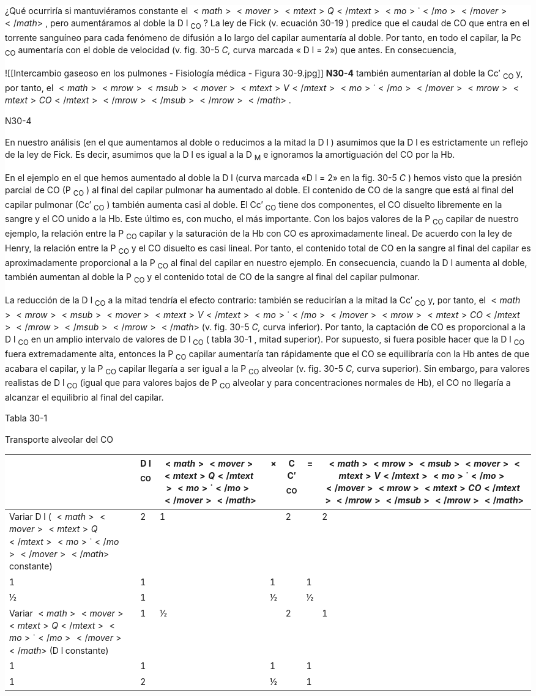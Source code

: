 ¿Qué ocurriría si mantuviéramos constante el $<math><mover><mtext>        Q        </mtext><mo>        ˙        </mo></mover></math>$ , pero aumentáramos al doble la D l <sub> CO</sub> ? La ley de Fick (v. ecuación 30-19 ) predice que el caudal de CO que entra en el torrente sanguíneo para cada fenómeno de difusión a lo largo del capilar aumentaría al doble. Por tanto, en todo el capilar, la Pc <sub>CO</sub> aumentaría con el doble de velocidad (v. fig. 30-5 _C,_ curva marcada « D l = 2») que antes. En consecuencia, 

![[Intercambio gaseoso en los pulmones - Fisiología médica - Figura 30-9.jpg]] **N30-4** también aumentarían al doble la Cc′ <sub>CO</sub> y, por tanto, el $<math><mrow><msub><mover><mtext>        V        </mtext><mo>        ˙        </mo></mover><mrow><mtext>        CO        </mtext></mrow></msub></mrow></math>$ .

N30-4

En nuestro análisis (en el que aumentamos al doble o reducimos a la mitad la D l ) asumimos que la D l es estrictamente un reflejo de la ley de Fick. Es decir, asumimos que la D l es igual a la D <sub>M</sub> e ignoramos la amortiguación del CO por la Hb.

En el ejemplo en el que hemos aumentado al doble la D l (curva marcada «D l = 2» en la fig. 30-5 _C_ ) hemos visto que la presión parcial de CO (P <sub>CO</sub> ) al final del capilar pulmonar ha aumentado al doble. El contenido de CO de la sangre que está al final del capilar pulmonar (Cc′ <sub>CO</sub> ) también aumenta casi al doble. El Cc′ <sub>CO</sub> tiene dos componentes, el CO disuelto libremente en la sangre y el CO unido a la Hb. Este último es, con mucho, el más importante. Con los bajos valores de la P <sub>CO</sub> capilar de nuestro ejemplo, la relación entre la P <sub>CO</sub> capilar y la saturación de la Hb con CO es aproximadamente lineal. De acuerdo con la ley de Henry, la relación entre la P <sub>CO</sub> y el CO disuelto es casi lineal. Por tanto, el contenido total de CO en la sangre al final del capilar es aproximadamente proporcional a la P <sub>CO</sub> al final del capilar en nuestro ejemplo. En consecuencia, cuando la D l aumenta al doble, también aumentan al doble la P <sub>CO</sub> y el contenido total de CO de la sangre al final del capilar pulmonar.

La reducción de la D l <sub> CO</sub> a la mitad tendría el efecto contrario: también se reducirían a la mitad la Cc′ <sub>CO</sub> y, por tanto, el $<math><mrow><msub><mover><mtext>        V        </mtext><mo>        ˙        </mo></mover><mrow><mtext>        CO        </mtext></mrow></msub></mrow></math>$ (v. fig. 30-5 _C,_ curva inferior). Por tanto, la captación de CO es proporcional a la D l <sub> CO</sub> en un amplio intervalo de valores de D l <sub> CO</sub> ( tabla 30-1 , mitad superior). Por supuesto, si fuera posible hacer que la D l <sub> CO</sub> fuera extremadamente alta, entonces la P <sub>CO</sub> capilar aumentaría tan rápidamente que el CO se equilibraría con la Hb antes de que acabara el capilar, y la P <sub>CO</sub> capilar llegaría a ser igual a la P <sub>CO</sub> alveolar (v. fig. 30-5 _C,_ curva superior). Sin embargo, para valores realistas de D l <sub> CO</sub> (igual que para valores bajos de P <sub>CO</sub> alveolar y para concentraciones normales de Hb), el CO no llegaría a alcanzar el equilibrio al final del capilar.

Tabla 30-1

Transporte alveolar del CO

|  | D l <sub>CO</sub> | $<math><mover><mtext>                Q                </mtext><mo>                ˙                </mo></mover></math>$ | × | CC′ <sub>CO</sub> | = | $<math><mrow><msub><mover><mtext>                V                </mtext><mo>                ˙                </mo></mover><mrow><mtext>                CO                </mtext></mrow></msub></mrow></math>$ |
| --- | --- | --- | --- | --- | --- | --- |
| Variar D l ( $<math><mover><mtext>                Q                </mtext><mo>                ˙                </mo></mover></math>$ constante) | 2 | 1 |  | 2 |  | 2 |
| 1 | 1 |  | 1 |  | 1 |
| ½ | 1 |  | ½ |  | ½ |
| Variar $<math><mover><mtext>                Q                </mtext><mo>                ˙                </mo></mover></math>$ (D l constante) | 1 | ½ |  | 2 |  | 1 |
| 1 | 1 |  | 1 |  | 1 |
| 1 | 2 |  | ½ |  | 1 |
